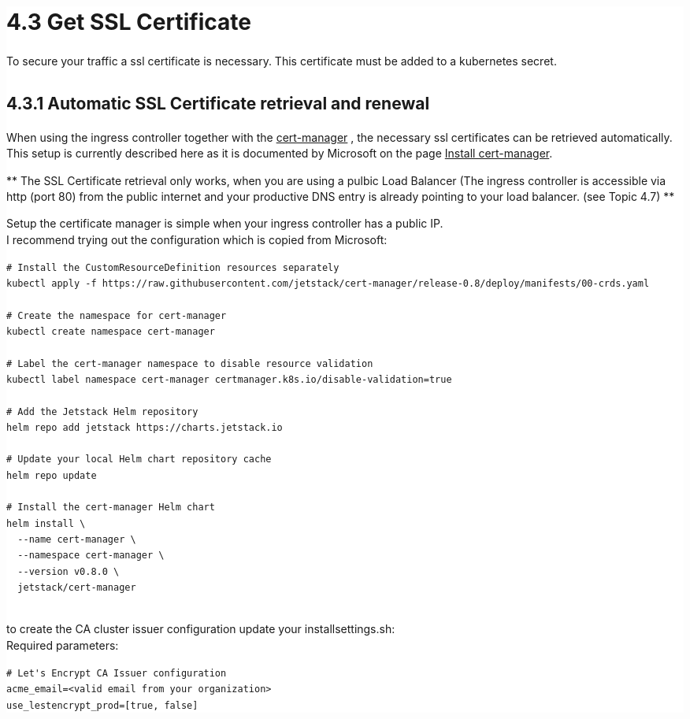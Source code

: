 
# 4.3 Get SSL Certificate

To secure your traffic a ssl certificate is necessary. This certificate must be added to a kubernetes secret.

## 4.3.1 Automatic SSL Certificate retrieval and renewal
When using the ingress controller together with the [cert-manager](https://github.com/jetstack/cert-manager) , the necessary ssl certificates can be retrieved automatically. This setup is currently described here as it is documented by Microsoft on the page [Install cert-manager](https://docs.microsoft.com/en-us/azure/aks/ingress-tls#install-cert-manager).

** The SSL Certificate retrieval only works, when you are using a pulbic Load Balancer (The ingress controller is accessible via http (port 80) from the public internet and your productive DNS entry is already pointing to your load balancer. (see Topic 4.7) **

Setup the certificate manager is simple when your ingress controller has a public IP.  
I recommend trying out the configuration which is copied from Microsoft:

```
# Install the CustomResourceDefinition resources separately
kubectl apply -f https://raw.githubusercontent.com/jetstack/cert-manager/release-0.8/deploy/manifests/00-crds.yaml

# Create the namespace for cert-manager
kubectl create namespace cert-manager

# Label the cert-manager namespace to disable resource validation
kubectl label namespace cert-manager certmanager.k8s.io/disable-validation=true

# Add the Jetstack Helm repository
helm repo add jetstack https://charts.jetstack.io

# Update your local Helm chart repository cache
helm repo update

# Install the cert-manager Helm chart
helm install \
  --name cert-manager \
  --namespace cert-manager \
  --version v0.8.0 \
  jetstack/cert-manager
  
```

to create the CA cluster issuer configuration update your installsettings.sh:  
Required parameters:

```
# Let's Encrypt CA Issuer configuration
acme_email=<valid email from your organization>
use_lestencrypt_prod=[true, false]

```
